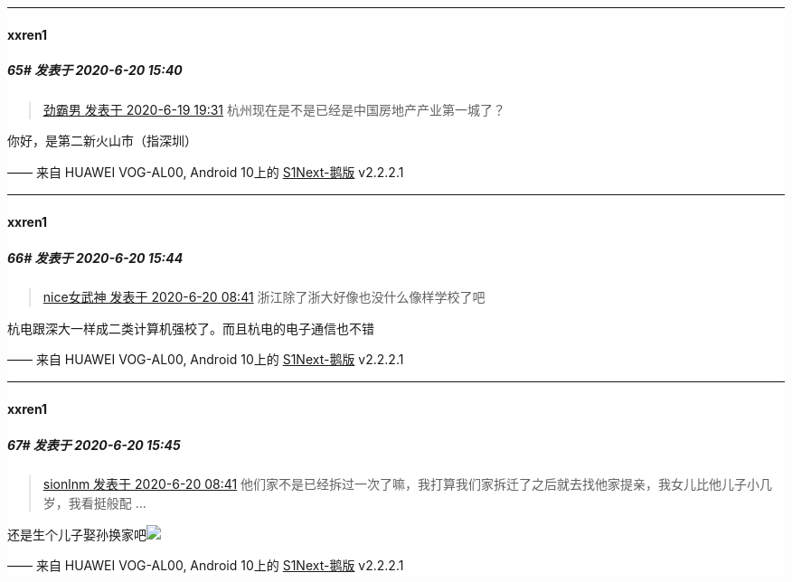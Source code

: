 


*****

####  xxren1  
##### 65#       发表于 2020-6-20 15:40



<blockquote><a href="httphttps://bbs.saraba1st.com/2b/forum.php?mod=redirect&amp;goto=findpost&amp;pid=47866867&amp;ptid=1942724" target="_blank">劲霸男 发表于 2020-6-19 19:31</a>
杭州现在是不是已经是中国房地产产业第一城了？</blockquote>
你好，是第二新火山市（指深圳）

—— 来自 HUAWEI VOG-AL00, Android 10上的 [S1Next-鹅版](https://github.com/ykrank/S1-Next/releases) v2.2.2.1







*****

####  xxren1  
##### 66#       发表于 2020-6-20 15:44



<blockquote><a href="httphttps://bbs.saraba1st.com/2b/forum.php?mod=redirect&amp;goto=findpost&amp;pid=47872097&amp;ptid=1942724" target="_blank">nice女武神 发表于 2020-6-20 08:41</a>
浙江除了浙大好像也没什么像样学校了吧</blockquote>
杭电跟深大一样成二类计算机强校了。而且杭电的电子通信也不错

—— 来自 HUAWEI VOG-AL00, Android 10上的 [S1Next-鹅版](https://github.com/ykrank/S1-Next/releases) v2.2.2.1







*****

####  xxren1  
##### 67#       发表于 2020-6-20 15:45



<blockquote><a href="httphttps://bbs.saraba1st.com/2b/forum.php?mod=redirect&amp;goto=findpost&amp;pid=47872094&amp;ptid=1942724" target="_blank">sionlnm 发表于 2020-6-20 08:41</a>
他们家不是已经拆过一次了嘛，我打算我们家拆迁了之后就去找他家提亲，我女儿比他儿子小几岁，我看挺般配 ...</blockquote>
还是生个儿子娶孙换家吧<img src="https://static.saraba1st.com/image/smiley/face2017/053.png" referrerpolicy="no-referrer">

—— 来自 HUAWEI VOG-AL00, Android 10上的 [S1Next-鹅版](https://github.com/ykrank/S1-Next/releases) v2.2.2.1




